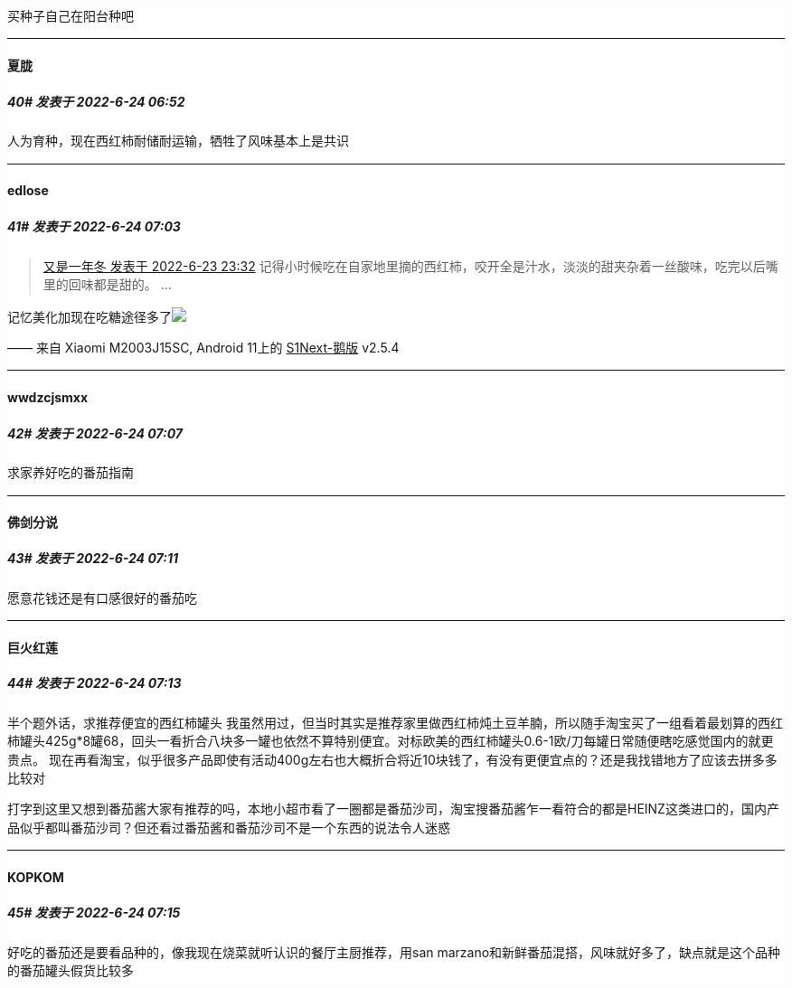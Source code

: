 买种子自己在阳台种吧

*****

####  夏胧  
##### 40#       发表于 2022-6-24 06:52

人为育种，现在西红柿耐储耐运输，牺牲了风味基本上是共识

*****

####  edlose  
##### 41#       发表于 2022-6-24 07:03

<blockquote><a href="httphttps://bbs.saraba1st.com/2b/forum.php?mod=redirect&amp;goto=findpost&amp;pid=56388961&amp;ptid=2077594" target="_blank">又是一年冬 发表于 2022-6-23 23:32</a>
记得小时候吃在自家地里摘的西红柿，咬开全是汁水，淡淡的甜夹杂着一丝酸味，吃完以后嘴里的回味都是甜的。 ...</blockquote>
记忆美化加现在吃糖途径多了<img src="https://static.saraba1st.com/image/smiley/face2017/067.png" referrerpolicy="no-referrer">

—— 来自 Xiaomi M2003J15SC, Android 11上的 [S1Next-鹅版](https://github.com/ykrank/S1-Next/releases) v2.5.4

*****

####  wwdzcjsmxx  
##### 42#       发表于 2022-6-24 07:07

求家养好吃的番茄指南

*****

####  佛剑分说  
##### 43#       发表于 2022-6-24 07:11

愿意花钱还是有口感很好的番茄吃

*****

####  巨火红莲  
##### 44#       发表于 2022-6-24 07:13

半个题外话，求推荐便宜的西红柿罐头
我虽然用过，但当时其实是推荐家里做西红柿炖土豆羊腩，所以随手淘宝买了一组看着最划算的西红柿罐头425g*8罐68，回头一看折合八块多一罐也依然不算特别便宜。对标欧美的西红柿罐头0.6-1欧/刀每罐日常随便瞎吃感觉国内的就更贵点。
现在再看淘宝，似乎很多产品即使有活动400g左右也大概折合将近10块钱了，有没有更便宜点的？还是我找错地方了应该去拼多多比较对

打字到这里又想到番茄酱大家有推荐的吗，本地小超市看了一圈都是番茄沙司，淘宝搜番茄酱乍一看符合的都是HEINZ这类进口的，国内产品似乎都叫番茄沙司？但还看过番茄酱和番茄沙司不是一个东西的说法令人迷惑

*****

####  KOPKOM  
##### 45#       发表于 2022-6-24 07:15

好吃的番茄还是要看品种的，像我现在烧菜就听认识的餐厅主厨推荐，用san marzano和新鲜番茄混搭，风味就好多了，缺点就是这个品种的番茄罐头假货比较多
